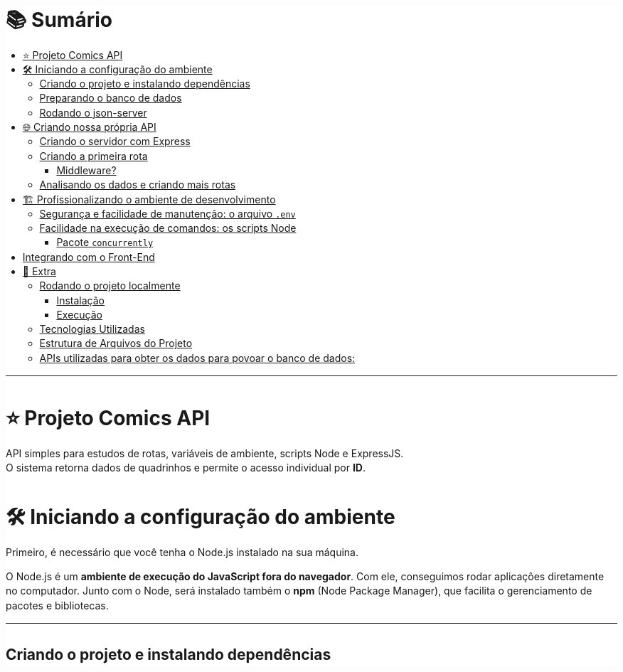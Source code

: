 # 📚 Sumário 

- [⭐ Projeto Comics API](#-projeto-comics-api)
- [🛠️ Iniciando a configuração do ambiente](#️-iniciando-a-configuração-do-ambiente)
  - [Criando o projeto e instalando dependências](#criando-o-projeto-e-instalando-dependências)
  - [Preparando o banco de dados](#preparando-o-banco-de-dados)
  - [Rodando o json-server](#rodando-o-json-server)
- [🌐 Criando nossa própria API](#-criando-nossa-própria-api)
  - [Criando o servidor com Express](#criando-o-servidor-com-express)
  - [Criando a primeira rota](#criando-a-primeira-rota)
    - [Middleware?](#middleware)
  - [Analisando os dados e criando mais rotas](#analisando-os-dados-e-criando-mais-rotas)
- [🏗️ Profissionalizando o ambiente de desenvolvimento](#️-profissionalizando-o-ambiente-de-desenvolvimento)
  - [Segurança e facilidade de manutenção: o arquivo `.env`](#segurança-e-facilidade-de-manutenção-o-arquivo-env)
  - [Facilidade na execução de comandos: os scripts Node](#facilidade-na-execução-de-comandos-os-scripts-node)
    - [Pacote `concurrently`](#pacote-concurrently)
- [Integrando com o Front-End](#integrando-com-o-front-end)
- [🎁 Extra](#-extra)
  - [Rodando o projeto localmente](#rodando-o-projeto-localmente)
    - [Instalação](#instalação)
    - [Execução](#execução)
  - [Tecnologias Utilizadas](#tecnologias-utilizadas)
  - [Estrutura de Arquivos do Projeto](#estrutura-de-arquivos-do-projeto)
  - [APIs utilizadas para obter os dados para povoar o banco de dados:](#apis-utilizadas-para-obter-os-dados-para-povoar-o-banco-de-dados)

---

# ⭐ Projeto Comics API

API simples para estudos de rotas, variáveis de ambiente, scripts Node e ExpressJS.  
O sistema retorna dados de quadrinhos e permite o acesso individual por **ID**.

# 🛠️ Iniciando a configuração do ambiente

Primeiro, é necessário que você tenha o Node.js instalado na sua máquina.

O Node.js é um **ambiente de execução do JavaScript fora do navegador**. Com ele, conseguimos rodar aplicações diretamente no computador.
Junto com o Node, será instalado também o **npm** (Node Package Manager), que facilita o gerenciamento de pacotes e bibliotecas.

---

## Criando o projeto e instalando dependências
